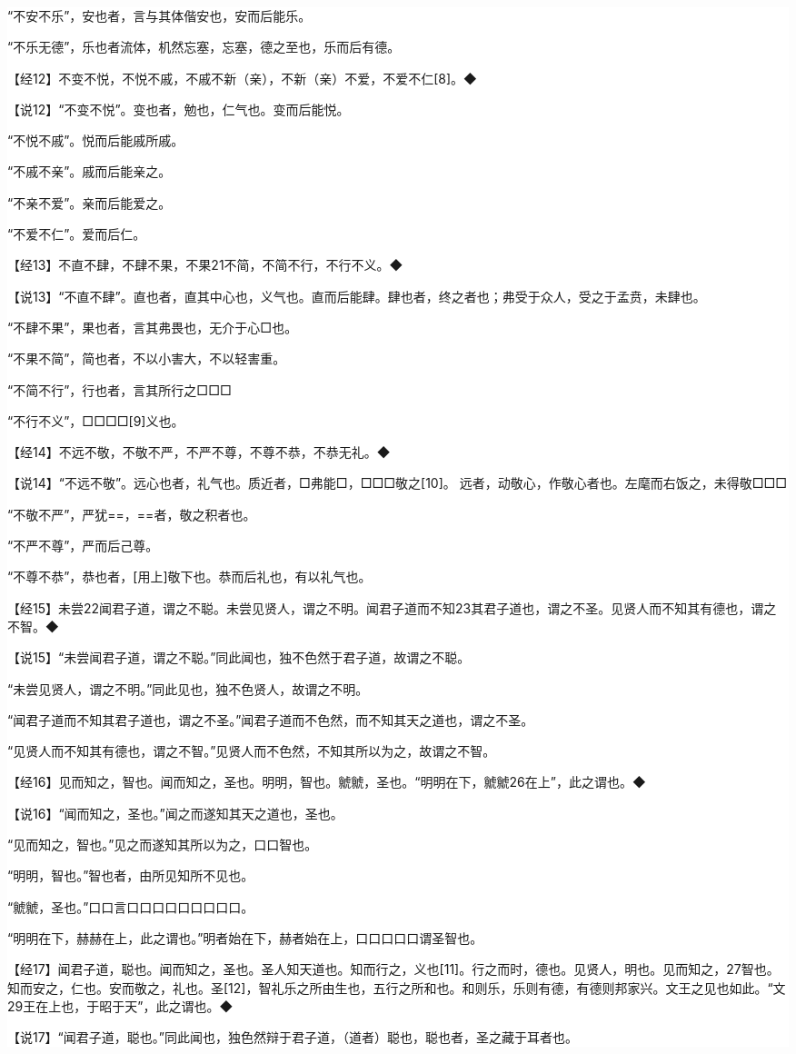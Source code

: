 “不安不乐”，安也者，言与其体偕安也，安而后能乐。  

“不乐无德”，乐也者流体，机然忘塞，忘塞，德之至也，乐而后有德。  

【经12】不变不悦，不悦不戚，不戚不新（亲），不新（亲）不爱，不爱不仁[8]。◆  

【说12】“不变不悦”。变也者，勉也，仁气也。变而后能悦。  

“不悦不戚”。悦而后能戚所戚。  

“不戚不亲”。戚而后能亲之。  

“不亲不爱”。亲而后能爱之。  

“不爱不仁”。爱而后仁。  

【经13】不直不肆，不肆不果，不果21不简，不简不行，不行不义。◆  

【说13】“不直不肆”。直也者，直其中心也，义气也。直而后能肆。肆也者，终之者也；弗受于众人，受之于孟贲，未肆也。  

“不肆不果”，果也者，言其弗畏也，无介于心□也。  

“不果不简”，简也者，不以小害大，不以轻害重。  

“不简不行”，行也者，言其所行之□□□  

“不行不义”，□□□□[9]义也。  

【经14】不远不敬，不敬不严，不严不尊，不尊不恭，不恭无礼。◆  

【说14】“不远不敬”。远心也者，礼气也。质近者，□弗能□，□□□敬之[10]。 远者，动敬心，作敬心者也。左麾而右饭之，未得敬□□□  

“不敬不严”，严犹==，==者，敬之积者也。  

“不严不尊”，严而后己尊。  

“不尊不恭”，恭也者，[用上]敬下也。恭而后礼也，有以礼气也。  

【经15】未尝22闻君子道，谓之不聪。未尝见贤人，谓之不明。闻君子道而不知23其君子道也，谓之不圣。见贤人而不知其有德也，谓之不智。◆  

【说15】“未尝闻君子道，谓之不聪。”同此闻也，独不色然于君子道，故谓之不聪。  

“未尝见贤人，谓之不明。”同此见也，独不色贤人，故谓之不明。  

“闻君子道而不知其君子道也，谓之不圣。”闻君子道而不色然，而不知其天之道也，谓之不圣。  

“见贤人而不知其有德也，谓之不智。”见贤人而不色然，不知其所以为之，故谓之不智。  

【经16】见而知之，智也。闻而知之，圣也。明明，智也。虩虩，圣也。“明明在下，虩虩26在上”，此之谓也。◆  

【说16】“闻而知之，圣也。”闻之而遂知其天之道也，圣也。  

“见而知之，智也。”见之而遂知其所以为之，口口智也。  

“明明，智也。”智也者，由所见知所不见也。  

“虩虩，圣也。”口口言口口口口口口口口口。  

“明明在下，赫赫在上，此之谓也。”明者始在下，赫者始在上，口口口口口谓圣智也。  

【经17】闻君子道，聪也。闻而知之，圣也。圣人知天道也。知而行之，义也[11]。行之而时，德也。见贤人，明也。见而知之，27智也。知而安之，仁也。安而敬之，礼也。圣[12]，智礼乐之所由生也，五行之所和也。和则乐，乐则有德，有德则邦家兴。文王之见也如此。“文29王在上也，于昭于天”，此之谓也。◆  

【说17】“闻君子道，聪也。”同此闻也，独色然辩于君子道，（道者）聪也，聪也者，圣之藏于耳者也。  

